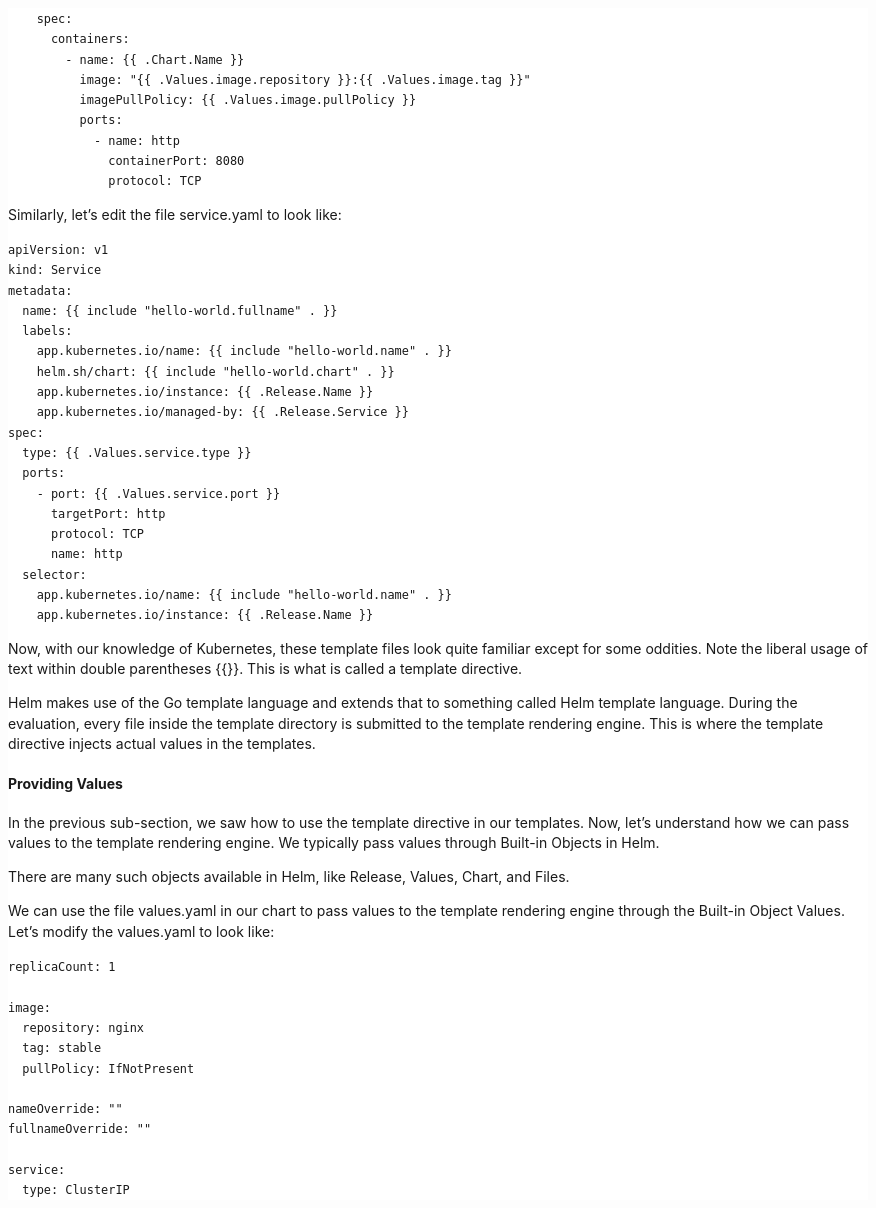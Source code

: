 ```
    spec:
      containers:
        - name: {{ .Chart.Name }}
          image: "{{ .Values.image.repository }}:{{ .Values.image.tag }}"
          imagePullPolicy: {{ .Values.image.pullPolicy }}
          ports:
            - name: http
              containerPort: 8080
              protocol: TCP
```

Similarly, let’s edit the file service.yaml to look like:

```
apiVersion: v1
kind: Service
metadata:
  name: {{ include "hello-world.fullname" . }}
  labels:
    app.kubernetes.io/name: {{ include "hello-world.name" . }}
    helm.sh/chart: {{ include "hello-world.chart" . }}
    app.kubernetes.io/instance: {{ .Release.Name }}
    app.kubernetes.io/managed-by: {{ .Release.Service }}
spec:
  type: {{ .Values.service.type }}
  ports:
    - port: {{ .Values.service.port }}
      targetPort: http
      protocol: TCP
      name: http
  selector:
    app.kubernetes.io/name: {{ include "hello-world.name" . }}
    app.kubernetes.io/instance: {{ .Release.Name }}
```

Now, with our knowledge of Kubernetes, these template files look quite familiar except for some oddities. Note the liberal usage of text within double parentheses {{}}. This is what is called a template directive.

Helm makes use of the Go template language and extends that to something called Helm template language. During the evaluation, every file inside the template directory is submitted to the template rendering engine. This is where the template directive injects actual values in the templates.

#### Providing Values

In the previous sub-section, we saw how to use the template directive in our templates. Now, let’s understand how we can pass values to the template rendering engine. We typically pass values through Built-in Objects in Helm.

There are many such objects available in Helm, like Release, Values, Chart, and Files.

We can use the file values.yaml in our chart to pass values to the template rendering engine through the Built-in Object Values. Let’s modify the values.yaml to look like:

```
replicaCount: 1

image:
  repository: nginx
  tag: stable
  pullPolicy: IfNotPresent

nameOverride: ""
fullnameOverride: ""

service:
  type: ClusterIP
```